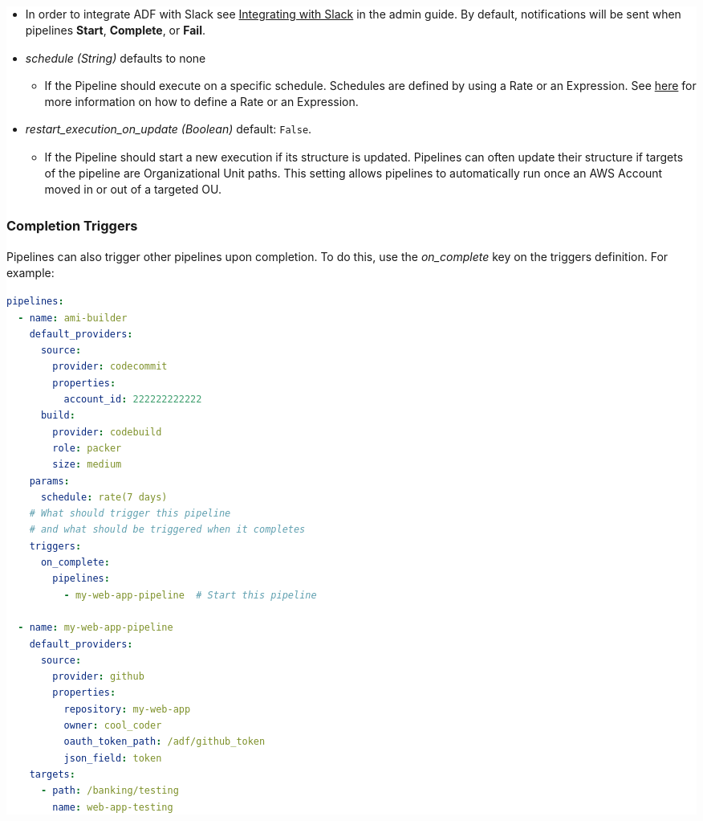 - In order to integrate ADF with Slack see [Integrating with Slack](./admin-guide.md#integrating-with-slack-with-aws-chatbot)
  in the admin guide. By default, notifications will be sent when pipelines
  **Start**, **Complete**, or **Fail**.
- *schedule* *(String)* defaults to none
  - If the Pipeline should execute on a specific schedule. Schedules are defined
    by using a Rate or an Expression. See
    [here](https://docs.aws.amazon.com/AmazonCloudWatch/latest/events/ScheduledEvents.html#RateExpressions)
    for more information on how to define a Rate or an Expression.

- *restart_execution_on_update* *(Boolean)* default: `False`.
  - If the Pipeline should start a new execution if its structure is updated.
    Pipelines can often update their structure if targets of the pipeline are
    Organizational Unit paths. This setting allows pipelines to automatically
    run once an AWS Account moved in or out of a targeted OU.

### Completion Triggers

Pipelines can also trigger other pipelines upon completion. To do this, use the
*on_complete* key on the triggers definition. For example:

```yaml
pipelines:
  - name: ami-builder
    default_providers:
      source:
        provider: codecommit
        properties:
          account_id: 222222222222
      build:
        provider: codebuild
        role: packer
        size: medium
    params:
      schedule: rate(7 days)
    # What should trigger this pipeline
    # and what should be triggered when it completes
    triggers:
      on_complete:
        pipelines:
          - my-web-app-pipeline  # Start this pipeline

  - name: my-web-app-pipeline
    default_providers:
      source:
        provider: github
        properties:
          repository: my-web-app
          owner: cool_coder
          oauth_token_path: /adf/github_token
          json_field: token
    targets:
      - path: /banking/testing
        name: web-app-testing
```
